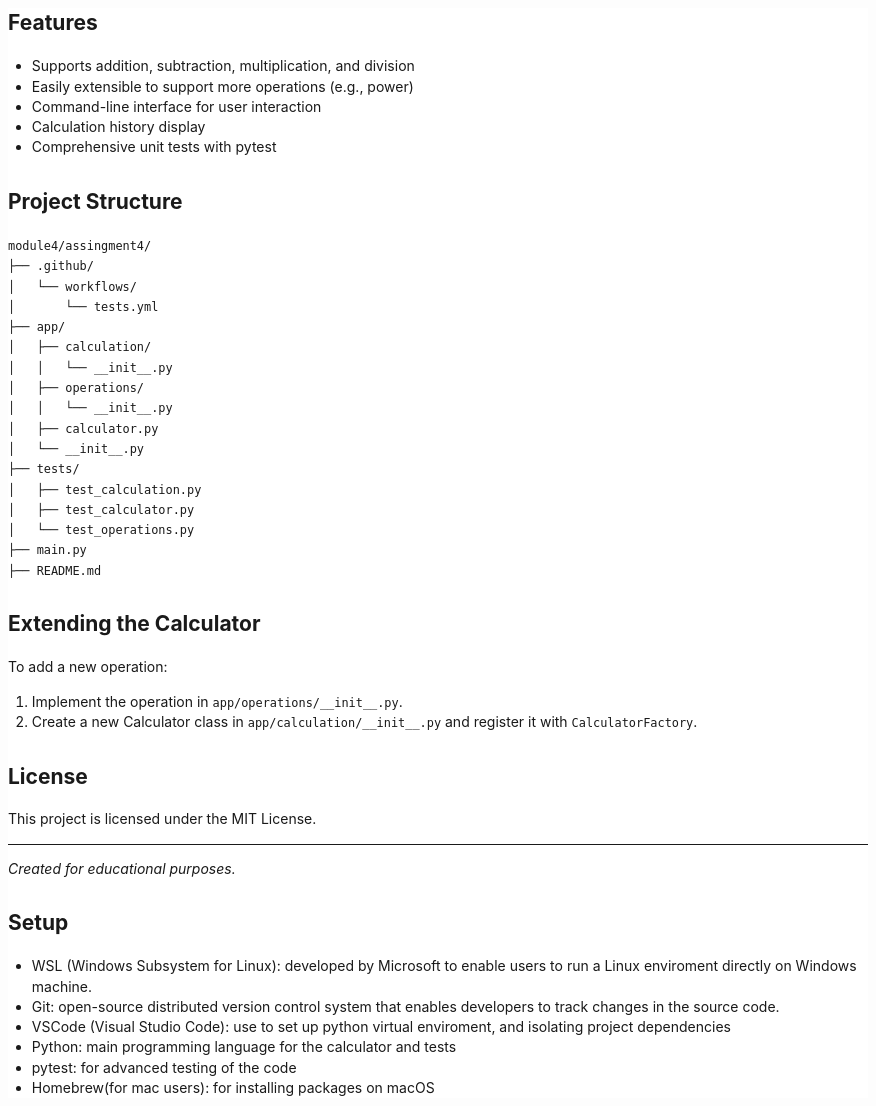 ## Features

- Supports addition, subtraction, multiplication, and division
- Easily extensible to support more operations (e.g., power)
- Command-line interface for user interaction
- Calculation history display
- Comprehensive unit tests with pytest

## Project Structure

```
module4/assingment4/
├── .github/
│   └── workflows/
│       └── tests.yml
├── app/
│   ├── calculation/
│   │   └── __init__.py
│   ├── operations/
│   │   └── __init__.py
│   ├── calculator.py
│   └── __init__.py
├── tests/
│   ├── test_calculation.py
│   ├── test_calculator.py
│   └── test_operations.py
├── main.py
├── README.md
```
## Extending the Calculator

To add a new operation:
1. Implement the operation in `app/operations/__init__.py`.
2. Create a new Calculator class in `app/calculation/__init__.py` and register it with `CalculatorFactory`.

## License

This project is licensed under the MIT License.

---

*Created for educational purposes.*

## Setup
- WSL (Windows Subsystem for Linux): developed by Microsoft to enable users to run a Linux enviroment directly on Windows machine. 
- Git: open-source distributed version control system that enables developers to track changes in the source code. 
- VSCode (Visual Studio Code): use to set up python virtual enviroment, and isolating project dependencies
- Python: main programming language for the calculator and tests
- pytest: for advanced testing of the code
- Homebrew(for mac users): for installing packages on macOS
